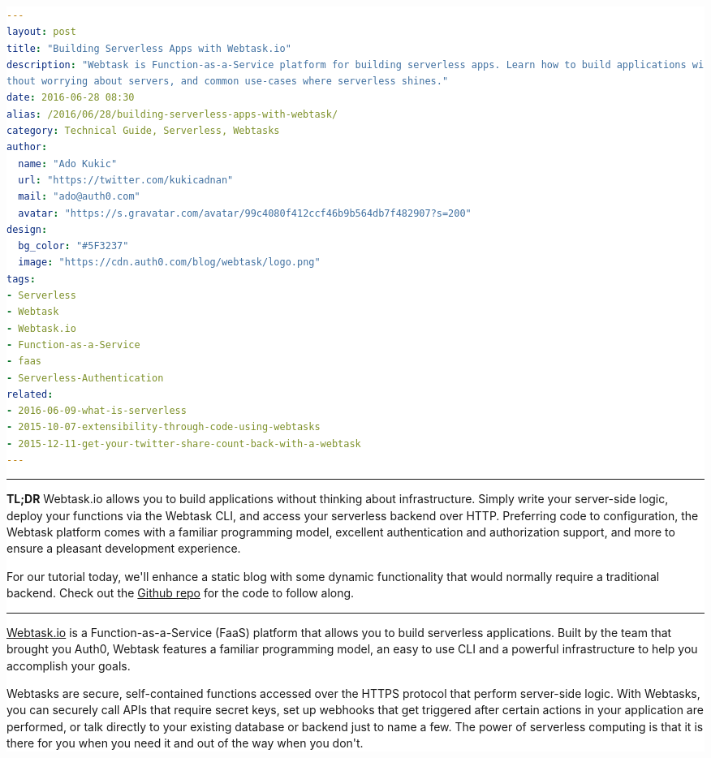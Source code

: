 ```yaml
---
layout: post
title: "Building Serverless Apps with Webtask.io"
description: "Webtask is Function-as-a-Service platform for building serverless apps. Learn how to build applications without worrying about servers, and common use-cases where serverless shines."
date: 2016-06-28 08:30
alias: /2016/06/28/building-serverless-apps-with-webtask/
category: Technical Guide, Serverless, Webtasks
author:
  name: "Ado Kukic"
  url: "https://twitter.com/kukicadnan"
  mail: "ado@auth0.com"
  avatar: "https://s.gravatar.com/avatar/99c4080f412ccf46b9b564db7f482907?s=200"
design:
  bg_color: "#5F3237"
  image: "https://cdn.auth0.com/blog/webtask/logo.png"
tags:
- Serverless
- Webtask
- Webtask.io
- Function-as-a-Service
- faas
- Serverless-Authentication
related:
- 2016-06-09-what-is-serverless
- 2015-10-07-extensibility-through-code-using-webtasks
- 2015-12-11-get-your-twitter-share-count-back-with-a-webtask
---
```


---

**TL;DR** Webtask.io allows you to build applications without thinking about infrastructure. Simply write your server-side logic, deploy your functions via the Webtask CLI, and access your serverless backend over HTTP. Preferring code to configuration, the Webtask platform comes with a familiar programming model, excellent authentication and authorization support, and more to ensure a pleasant development experience.

For our tutorial today, we'll enhance a static blog with some dynamic functionality that would normally require a traditional backend. Check out the [Github repo](https://github.com/auth0-blog/serverless-stories) for the code to follow along.

---

[Webtask.io](https://webtask.io) is a Function-as-a-Service (FaaS) platform that allows you to build serverless applications. Built by the team that brought you Auth0, Webtask features a familiar programming model, an easy to use CLI and a powerful infrastructure to help you accomplish your goals.

Webtasks are secure, self-contained functions accessed over the HTTPS protocol that perform server-side logic. With Webtasks, you can securely call APIs that require secret keys, set up webhooks that get triggered after certain actions in your application are performed, or talk directly to your existing database or backend just to name a few. The power of serverless computing is that it is there for you when you need it and out of the way when you don't.
